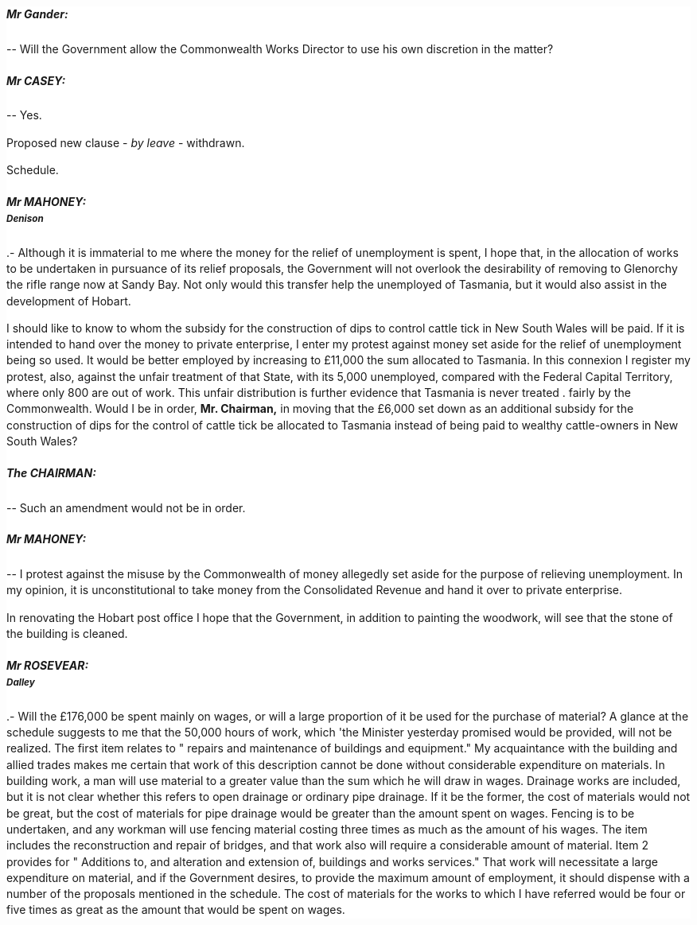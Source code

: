 ##### Mr Gander:

--  Will the Government allow the Commonwealth Works Director to use his own discretion in the matter? 

##### Mr CASEY:

-- Yes. 

Proposed new clause -  *by leave*  - withdrawn. 

Schedule. 

##### Mr MAHONEY:<br><small class="text-muted">Denison</small>

.- Although it is immaterial to me where the money for the relief of unemployment is spent, I hope that, in the allocation of works to be undertaken in pursuance of its relief proposals, the Government will not overlook the desirability of removing to Glenorchy the rifle range now at Sandy Bay. Not only would this transfer help the unemployed of Tasmania, but it would also assist in the development of Hobart. 

I should like to know to whom the subsidy for the construction of dips to control cattle tick in New South Wales will be paid. If it is intended to hand over the money to private enterprise, I enter my protest against money set aside for the relief of unemployment being so used. It would be better employed by increasing to £11,000 the sum allocated to Tasmania. In this connexion I register my protest, also, against the unfair treatment of that State, with its 5,000 unemployed, compared with the Federal Capital Territory, where only 800 are out of work. This unfair distribution is further evidence that Tasmania is never treated . fairly by the Commonwealth. Would I be in order,  **Mr. Chairman,**  in moving that the £6,000 set down as an additional subsidy for the construction of dips for the control of cattle tick be allocated to Tasmania instead of being paid to wealthy cattle-owners in New South Wales? 

##### The CHAIRMAN:

-- Such an amendment would not be in order. 

##### Mr MAHONEY:

-- I protest against the misuse by the Commonwealth of money allegedly set aside for the purpose of relieving unemployment. In my opinion, it is unconstitutional to take money from the Consolidated Revenue and hand it over to private enterprise. 

In renovating the Hobart post office I hope that the Government, in addition to painting the woodwork, will see that the stone of the building is cleaned. 

##### Mr ROSEVEAR:<br><small class="text-muted">Dalley</small>

.- Will the £176,000 be spent mainly on wages, or will a large proportion of it be used for the purchase of material? A glance at the schedule suggests to me that the 50,000 hours of work, which 'the Minister yesterday promised would be provided, will not be realized. The first item relates to " repairs and maintenance of buildings and equipment." My acquaintance with the building and allied trades makes me certain that work of this description cannot be done without considerable expenditure on materials. In building work, a man will use material to a greater value than the sum which he will draw in wages. Drainage works are included, but it is not clear whether this refers to open drainage or ordinary pipe drainage. If it be the former, the cost of materials would not be great, but the cost of materials for pipe drainage would be greater than the amount spent on wages. Fencing is to be undertaken, and any workman will use fencing material costing three times as much as the amount of his wages. The item includes the reconstruction and repair of bridges, and that work also will require a considerable amount of material. Item 2 provides for " Additions to, and alteration and extension of, buildings and works services." That work will necessitate a large expenditure on material, and if the Government desires, to provide the maximum amount of employment, it should dispense with a number of the proposals mentioned in the schedule. The cost of materials for the works to which I have referred would be four or five times as great as the amount that would be spent on wages. 
